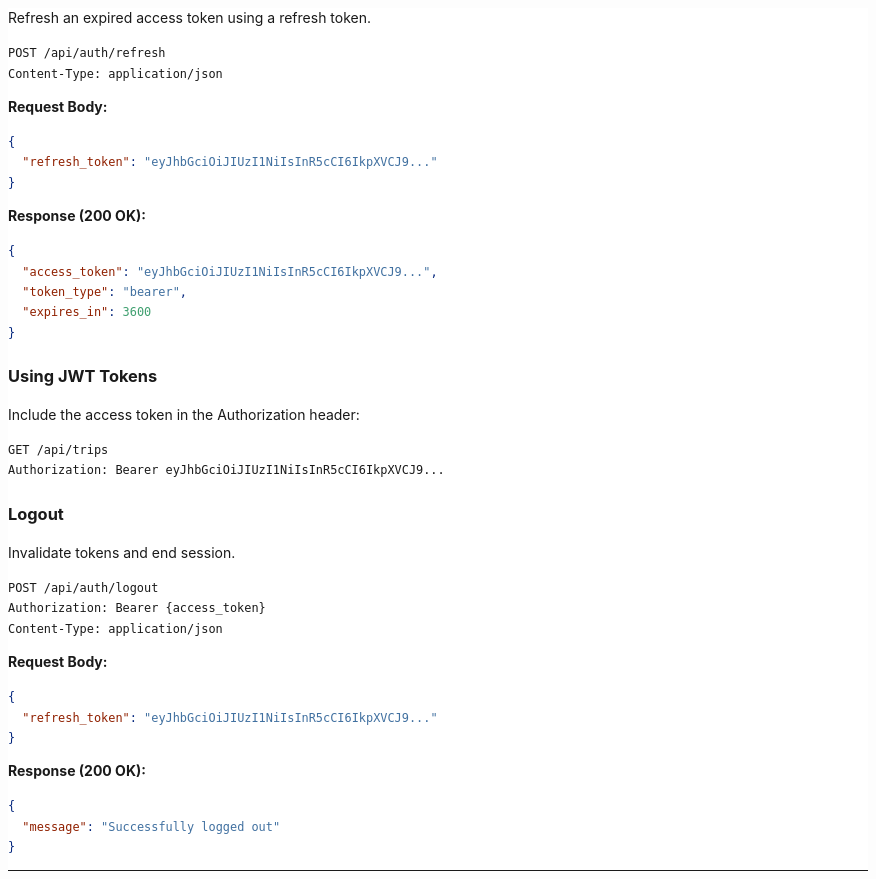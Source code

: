 Refresh an expired access token using a refresh token.

```http
POST /api/auth/refresh
Content-Type: application/json
```

**Request Body:**

```json
{
  "refresh_token": "eyJhbGciOiJIUzI1NiIsInR5cCI6IkpXVCJ9..."
}
```

**Response (200 OK):**

```json
{
  "access_token": "eyJhbGciOiJIUzI1NiIsInR5cCI6IkpXVCJ9...",
  "token_type": "bearer",
  "expires_in": 3600
}
```

### Using JWT Tokens

Include the access token in the Authorization header:

```http
GET /api/trips
Authorization: Bearer eyJhbGciOiJIUzI1NiIsInR5cCI6IkpXVCJ9...
```

### Logout

Invalidate tokens and end session.

```http
POST /api/auth/logout
Authorization: Bearer {access_token}
Content-Type: application/json
```

**Request Body:**

```json
{
  "refresh_token": "eyJhbGciOiJIUzI1NiIsInR5cCI6IkpXVCJ9..."
}
```

**Response (200 OK):**

```json
{
  "message": "Successfully logged out"
}
```

---